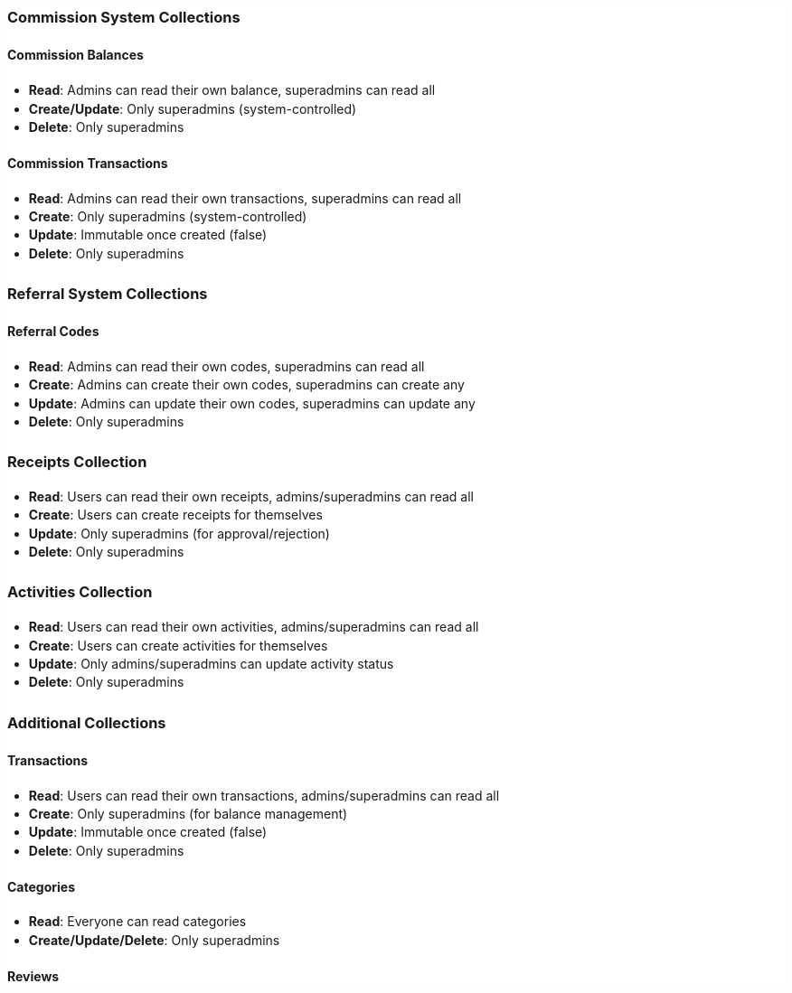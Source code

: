 ### **Commission System Collections**

#### **Commission Balances**

- **Read**: Admins can read their own balance, superadmins can read all
- **Create/Update**: Only superadmins (system-controlled)
- **Delete**: Only superadmins

#### **Commission Transactions**

- **Read**: Admins can read their own transactions, superadmins can read all
- **Create**: Only superadmins (system-controlled)
- **Update**: Immutable once created (false)
- **Delete**: Only superadmins

### **Referral System Collections**

#### **Referral Codes**

- **Read**: Admins can read their own codes, superadmins can read all
- **Create**: Admins can create their own codes, superadmins can create any
- **Update**: Admins can update their own codes, superadmins can update any
- **Delete**: Only superadmins

### **Receipts Collection**

- **Read**: Users can read their own receipts, admins/superadmins can read all
- **Create**: Users can create receipts for themselves
- **Update**: Only superadmins (for approval/rejection)
- **Delete**: Only superadmins

### **Activities Collection**

- **Read**: Users can read their own activities, admins/superadmins can read all
- **Create**: Users can create activities for themselves
- **Update**: Only admins/superadmins can update activity status
- **Delete**: Only superadmins

### **Additional Collections**

#### **Transactions**

- **Read**: Users can read their own transactions, admins/superadmins can read all
- **Create**: Only superadmins (for balance management)
- **Update**: Immutable once created (false)
- **Delete**: Only superadmins

#### **Categories**

- **Read**: Everyone can read categories
- **Create/Update/Delete**: Only superadmins

#### **Reviews**
